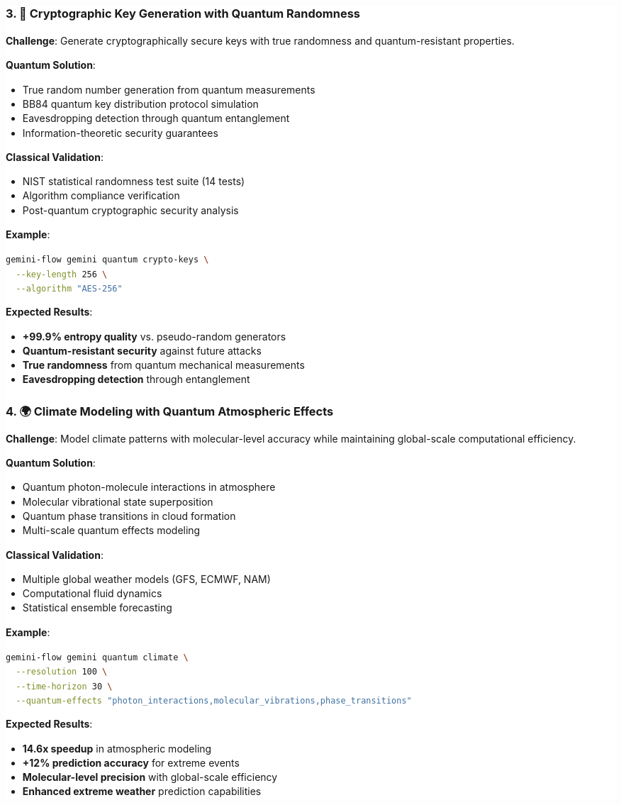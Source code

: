 ### 3. 🔐 Cryptographic Key Generation with Quantum Randomness

**Challenge**: Generate cryptographically secure keys with true randomness and quantum-resistant properties.

**Quantum Solution**:
- True random number generation from quantum measurements
- BB84 quantum key distribution protocol simulation
- Eavesdropping detection through quantum entanglement
- Information-theoretic security guarantees

**Classical Validation**:
- NIST statistical randomness test suite (14 tests)
- Algorithm compliance verification
- Post-quantum cryptographic security analysis

**Example**:
```bash
gemini-flow gemini quantum crypto-keys \
  --key-length 256 \
  --algorithm "AES-256"
```

**Expected Results**:
- **+99.9% entropy quality** vs. pseudo-random generators
- **Quantum-resistant security** against future attacks
- **True randomness** from quantum mechanical measurements
- **Eavesdropping detection** through entanglement

### 4. 🌍 Climate Modeling with Quantum Atmospheric Effects

**Challenge**: Model climate patterns with molecular-level accuracy while maintaining global-scale computational efficiency.

**Quantum Solution**:
- Quantum photon-molecule interactions in atmosphere
- Molecular vibrational state superposition
- Quantum phase transitions in cloud formation
- Multi-scale quantum effects modeling

**Classical Validation**:
- Multiple global weather models (GFS, ECMWF, NAM)
- Computational fluid dynamics
- Statistical ensemble forecasting

**Example**:
```bash
gemini-flow gemini quantum climate \
  --resolution 100 \
  --time-horizon 30 \
  --quantum-effects "photon_interactions,molecular_vibrations,phase_transitions"
```

**Expected Results**:
- **14.6x speedup** in atmospheric modeling
- **+12% prediction accuracy** for extreme events
- **Molecular-level precision** with global-scale efficiency
- **Enhanced extreme weather** prediction capabilities

